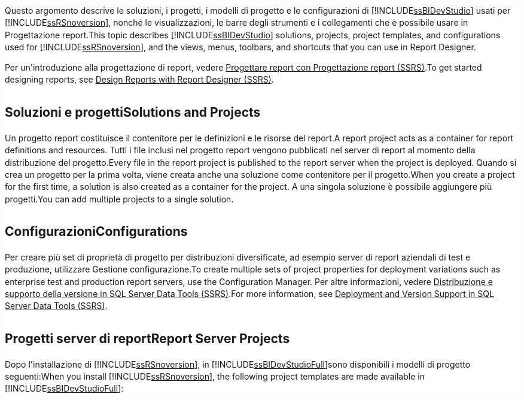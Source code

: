  <span data-ttu-id="597c7-108">Questo argomento descrive le soluzioni, i progetti, i modelli di progetto e le configurazioni di [!INCLUDE[ssBIDevStudio](../../../includes/ssbidevstudio-md.md)] usati per [!INCLUDE[ssRSnoversion](../../../includes/ssrsnoversion-md.md)], nonché le visualizzazioni, le barre degli strumenti e i collegamenti che è possibile usare in Progettazione report.</span><span class="sxs-lookup"><span data-stu-id="597c7-108">This topic describes [!INCLUDE[ssBIDevStudio](../../../includes/ssbidevstudio-md.md)] solutions, projects, project templates, and configurations used for [!INCLUDE[ssRSnoversion](../../../includes/ssrsnoversion-md.md)], and the views, menus, toolbars, and shortcuts that you can use in Report Designer.</span></span>

 <span data-ttu-id="597c7-109">Per un'introduzione alla progettazione di report, vedere [Progettare report con Progettazione report &#40;SSRS&#41;](design-reporting-services-paginated-reports-with-report-designer-ssrs.md).</span><span class="sxs-lookup"><span data-stu-id="597c7-109">To get started designing reports, see [Design Reports with Report Designer &#40;SSRS&#41;](design-reporting-services-paginated-reports-with-report-designer-ssrs.md).</span></span>

##  <a name="solutions-and-projects"></a><a name="bkmk_SolutionsandProjects"></a><span data-ttu-id="597c7-110">Soluzioni e progetti</span><span class="sxs-lookup"><span data-stu-id="597c7-110">Solutions and Projects</span></span>
 <span data-ttu-id="597c7-111">Un progetto report costituisce il contenitore per le definizioni e le risorse del report.</span><span class="sxs-lookup"><span data-stu-id="597c7-111">A report project acts as a container for report definitions and resources.</span></span> <span data-ttu-id="597c7-112">Tutti i file inclusi nel progetto report vengono pubblicati nel server di report al momento della distribuzione del progetto.</span><span class="sxs-lookup"><span data-stu-id="597c7-112">Every file in the report project is published to the report server when the project is deployed.</span></span> <span data-ttu-id="597c7-113">Quando si crea un progetto per la prima volta, viene creata anche una soluzione come contenitore per il progetto.</span><span class="sxs-lookup"><span data-stu-id="597c7-113">When you create a project for the first time, a solution is also created as a container for the project.</span></span> <span data-ttu-id="597c7-114">A una singola soluzione è possibile aggiungere più progetti.</span><span class="sxs-lookup"><span data-stu-id="597c7-114">You can add multiple projects to a single solution.</span></span>

##  <a name="configurations"></a><a name="bkmk_Configurations"></a><span data-ttu-id="597c7-115">Configurazioni</span><span class="sxs-lookup"><span data-stu-id="597c7-115">Configurations</span></span>
 <span data-ttu-id="597c7-116">Per creare più set di proprietà di progetto per distribuzioni diversificate, ad esempio server di report aziendali di test e produzione, utilizzare Gestione configurazione.</span><span class="sxs-lookup"><span data-stu-id="597c7-116">To create multiple sets of project properties for deployment variations such as enterprise test and production report servers, use the Configuration Manager.</span></span> <span data-ttu-id="597c7-117">Per altre informazioni, vedere [Distribuzione e supporto della versione in SQL Server Data Tools &#40;SSRS&#41;](deployment-and-version-support-in-sql-server-data-tools-ssrs.md).</span><span class="sxs-lookup"><span data-stu-id="597c7-117">For more information, see [Deployment and Version Support in SQL Server Data Tools &#40;SSRS&#41;](deployment-and-version-support-in-sql-server-data-tools-ssrs.md).</span></span>

##  <a name="report-server-projects"></a><a name="bkmk_ReportServerProjects"></a> <span data-ttu-id="597c7-118">Progetti server di report</span><span class="sxs-lookup"><span data-stu-id="597c7-118">Report Server Projects</span></span>
 <span data-ttu-id="597c7-119">Dopo l'installazione di [!INCLUDE[ssRSnoversion](../../../includes/ssrsnoversion-md.md)], in [!INCLUDE[ssBIDevStudioFull](../../../includes/ssbidevstudiofull-md.md)]sono disponibili i modelli di progetto seguenti:</span><span class="sxs-lookup"><span data-stu-id="597c7-119">When you install [!INCLUDE[ssRSnoversion](../../../includes/ssrsnoversion-md.md)], the following project templates are made available in [!INCLUDE[ssBIDevStudioFull](../../../includes/ssbidevstudiofull-md.md)]:</span></span>

